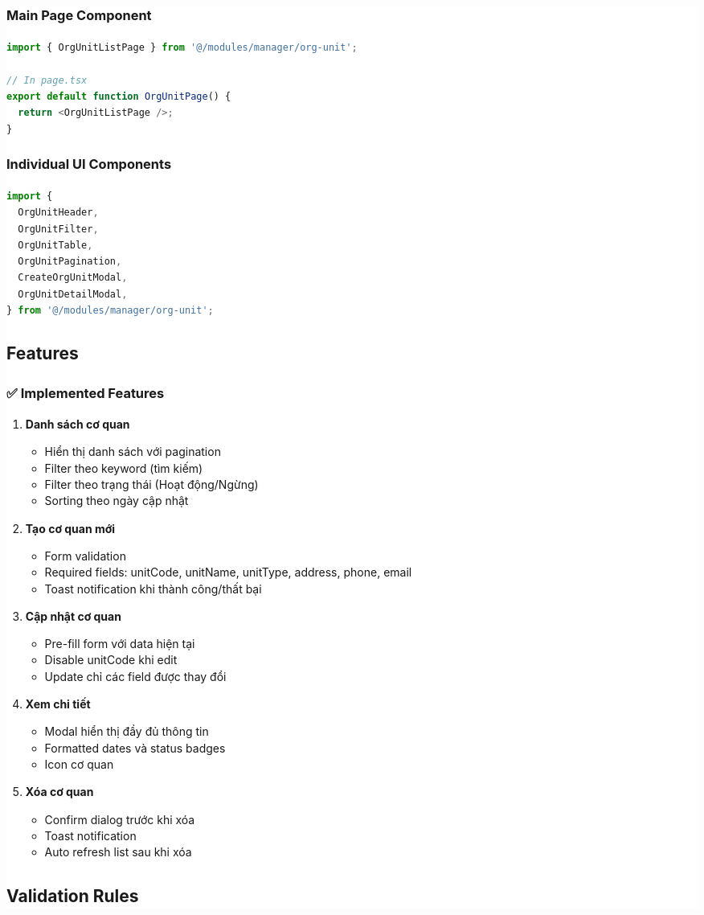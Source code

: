 ### Main Page Component
```typescript
import { OrgUnitListPage } from '@/modules/manager/org-unit';

// In page.tsx
export default function OrgUnitPage() {
  return <OrgUnitListPage />;
}
```

### Individual UI Components
```typescript
import {
  OrgUnitHeader,
  OrgUnitFilter,
  OrgUnitTable,
  OrgUnitPagination,
  CreateOrgUnitModal,
  OrgUnitDetailModal,
} from '@/modules/manager/org-unit';
```

## Features

### ✅ Implemented Features

1. **Danh sách cơ quan**
   - Hiển thị danh sách với pagination
   - Filter theo keyword (tìm kiếm)
   - Filter theo trạng thái (Hoạt động/Ngừng)
   - Sorting theo ngày cập nhật

2. **Tạo cơ quan mới**
   - Form validation
   - Required fields: unitCode, unitName, unitType, address, phone, email
   - Toast notification khi thành công/thất bại

3. **Cập nhật cơ quan**
   - Pre-fill form với data hiện tại
   - Disable unitCode khi edit
   - Update chỉ các field được thay đổi

4. **Xem chi tiết**
   - Modal hiển thị đầy đủ thông tin
   - Formatted dates và status badges
   - Icon cơ quan

5. **Xóa cơ quan**
   - Confirm dialog trước khi xóa
   - Toast notification
   - Auto refresh list sau khi xóa

## Validation Rules
